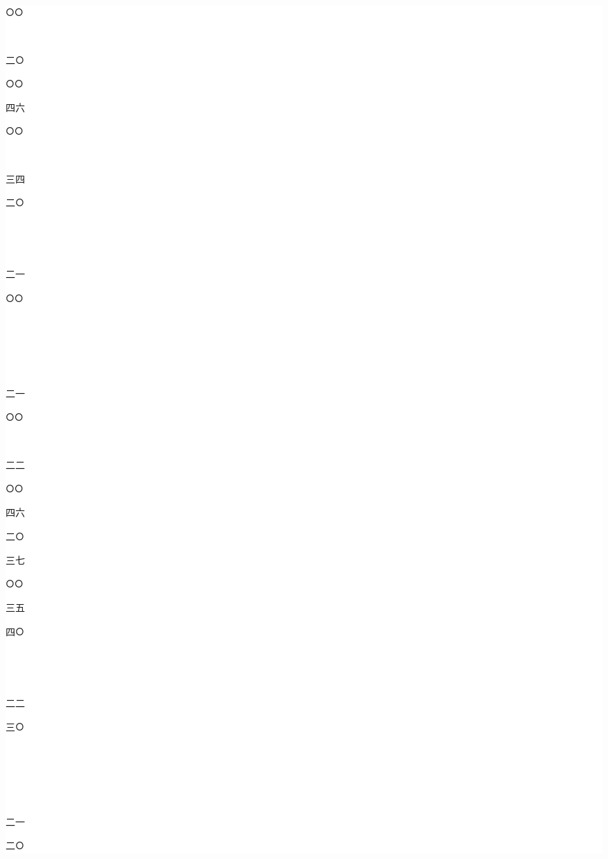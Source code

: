 ○○

&nbsp;

二○

○○

四六

○○

 

三四

二○

 

&nbsp;

二一

○○

 

 

 

二一

○○

&nbsp;

二二

○○

四六

二○

三七

○○

三五

四○

 

&nbsp;

二二

三○

 

 

 

二一

二○
